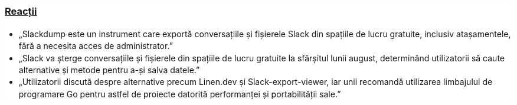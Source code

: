 ### [Reacții](https://news.ycombinator.com/item?id=41272213)

- „Slackdump este un instrument care exportă conversațiile și fișierele Slack din spațiile de lucru gratuite, inclusiv atașamentele, fără a necesita acces de administrator.”
- „Slack va șterge conversațiile și fișierele din spațiile de lucru gratuite la sfârșitul lunii august, determinând utilizatorii să caute alternative și metode pentru a-și salva datele.”
- „Utilizatorii discută despre alternative precum Linen.dev și Slack-export-viewer, iar unii recomandă utilizarea limbajului de programare Go pentru astfel de proiecte datorită performanței și portabilității sale.”

<head>
  <meta property="og:title" content="„Google a eliminat Organic Maps din Play Store”" />
  <meta property="og:type" content="website" />
  <meta property="og:image" content="https://og.cho.sh/api/og/?title=%E2%80%9EGoogle%20a%20eliminat%20Organic%20Maps%20din%20Play%20Store%E2%80%9D&subheading=s%C3%A2mb%C4%83t%C4%83%2C%2017%20august%202024%3A%20Rezumat%20Hacker%20News" />
</head>

